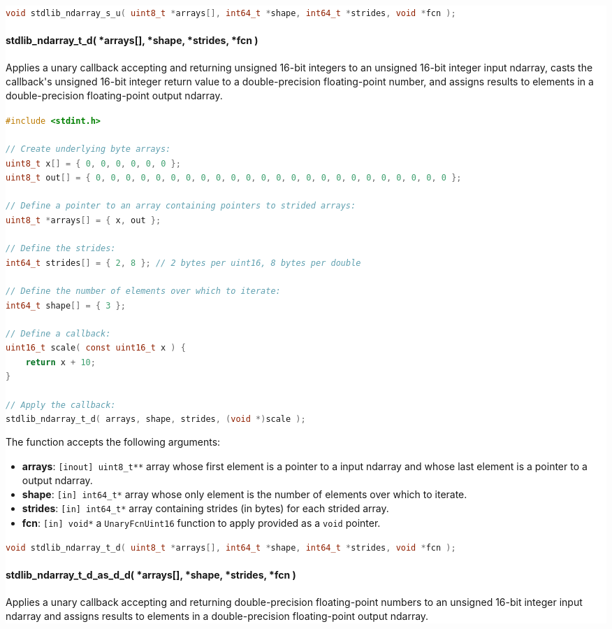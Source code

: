 ```c
void stdlib_ndarray_s_u( uint8_t *arrays[], int64_t *shape, int64_t *strides, void *fcn );
```

#### stdlib_ndarray_t_d( \*arrays[], \*shape, \*strides, \*fcn )

Applies a unary callback accepting and returning unsigned 16-bit integers to an unsigned 16-bit integer input ndarray, casts the callback's unsigned 16-bit integer return value to a double-precision floating-point number, and assigns results to elements in a double-precision floating-point output ndarray.

```c
#include <stdint.h>

// Create underlying byte arrays:
uint8_t x[] = { 0, 0, 0, 0, 0, 0 };
uint8_t out[] = { 0, 0, 0, 0, 0, 0, 0, 0, 0, 0, 0, 0, 0, 0, 0, 0, 0, 0, 0, 0, 0, 0, 0, 0 };

// Define a pointer to an array containing pointers to strided arrays:
uint8_t *arrays[] = { x, out };

// Define the strides:
int64_t strides[] = { 2, 8 }; // 2 bytes per uint16, 8 bytes per double

// Define the number of elements over which to iterate:
int64_t shape[] = { 3 };

// Define a callback:
uint16_t scale( const uint16_t x ) {
    return x + 10;
}

// Apply the callback:
stdlib_ndarray_t_d( arrays, shape, strides, (void *)scale );
```

The function accepts the following arguments:

-   **arrays**: `[inout] uint8_t**` array whose first element is a pointer to a input ndarray and whose last element is a pointer to a output ndarray.
-   **shape**: `[in] int64_t*` array whose only element is the number of elements over which to iterate.
-   **strides**: `[in] int64_t*` array containing strides (in bytes) for each strided array.
-   **fcn**: `[in] void*` a `UnaryFcnUint16` function to apply provided as a `void` pointer.

```c
void stdlib_ndarray_t_d( uint8_t *arrays[], int64_t *shape, int64_t *strides, void *fcn );
```

#### stdlib_ndarray_t_d_as_d_d( \*arrays[], \*shape, \*strides, \*fcn )

Applies a unary callback accepting and returning double-precision floating-point numbers to an unsigned 16-bit integer input ndarray and assigns results to elements in a double-precision floating-point output ndarray.

